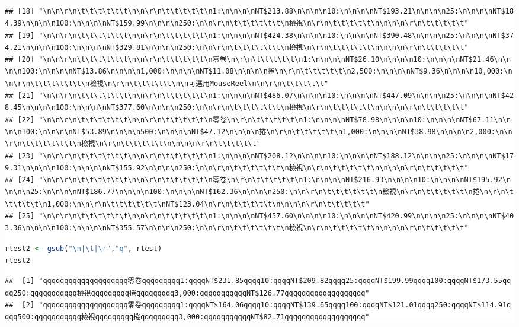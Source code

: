     ## [18] "\n\n\r\n\t\t\t\t\t\t\n\n\r\n\t\t\t\t\t\n1:\n\n\n\nNT$213.88\n\n\n\n10:\n\n\n\nNT$193.21\n\n\n\n25:\n\n\n\nNT$184.39\n\n\n\n100:\n\n\n\nNT$159.99\n\n\n\n250:\n\n\r\n\t\t\t\t\t\t\n檢視\n\r\n\t\t\t\t\t\n\n\n\n\r\n\t\t\t\t\t"                                                                                                                
    ## [19] "\n\n\r\n\t\t\t\t\t\t\n\n\r\n\t\t\t\t\t\n1:\n\n\n\nNT$424.38\n\n\n\n10:\n\n\n\nNT$390.48\n\n\n\n25:\n\n\n\nNT$374.21\n\n\n\n100:\n\n\n\nNT$329.81\n\n\n\n250:\n\n\r\n\t\t\t\t\t\t\n檢視\n\r\n\t\t\t\t\t\n\n\n\n\r\n\t\t\t\t\t"                                                                                                                
    ## [20] "\n\n\r\n\t\t\t\t\t\t\n\n\r\n\t\t\t\t\t\n零卷\n\r\n\t\t\t\t\t\n1:\n\n\n\nNT$26.10\n\n\n\n10:\n\n\n\nNT$21.46\n\n\n\n100:\n\n\n\nNT$13.86\n\n\n\n1,000:\n\n\n\nNT$11.08\n\n\n\n捲\n\r\n\t\t\t\t\t\n2,500:\n\n\n\nNT$9.36\n\n\n\n10,000:\n\n\r\n\t\t\t\t\t\t\n檢視\n\r\n\t\t\t\t\t\n\n可選用MouseReel\n\n\r\n\t\t\t\t\t"                        
    ## [21] "\n\n\r\n\t\t\t\t\t\t\n\n\r\n\t\t\t\t\t\n1:\n\n\n\nNT$486.07\n\n\n\n10:\n\n\n\nNT$447.09\n\n\n\n25:\n\n\n\nNT$428.45\n\n\n\n100:\n\n\n\nNT$377.60\n\n\n\n250:\n\n\r\n\t\t\t\t\t\t\n檢視\n\r\n\t\t\t\t\t\n\n\n\n\r\n\t\t\t\t\t"                                                                                                                
    ## [22] "\n\n\r\n\t\t\t\t\t\t\n\n\r\n\t\t\t\t\t\n零卷\n\r\n\t\t\t\t\t\n1:\n\n\n\nNT$78.98\n\n\n\n10:\n\n\n\nNT$67.11\n\n\n\n100:\n\n\n\nNT$53.89\n\n\n\n500:\n\n\n\nNT$47.12\n\n\n\n捲\n\r\n\t\t\t\t\t\n1,000:\n\n\n\nNT$38.98\n\n\n\n2,000:\n\n\r\n\t\t\t\t\t\t\n檢視\n\r\n\t\t\t\t\t\n\n\n\n\r\n\t\t\t\t\t"                                         
    ## [23] "\n\n\r\n\t\t\t\t\t\t\n\n\r\n\t\t\t\t\t\n1:\n\n\n\nNT$208.12\n\n\n\n10:\n\n\n\nNT$188.12\n\n\n\n25:\n\n\n\nNT$179.31\n\n\n\n100:\n\n\n\nNT$155.92\n\n\n\n250:\n\n\r\n\t\t\t\t\t\t\n檢視\n\r\n\t\t\t\t\t\n\n\n\n\r\n\t\t\t\t\t"                                                                                                                
    ## [24] "\n\n\r\n\t\t\t\t\t\t\n\n\r\n\t\t\t\t\t\n零卷\n\r\n\t\t\t\t\t\n1:\n\n\n\nNT$216.93\n\n\n\n10:\n\n\n\nNT$195.92\n\n\n\n25:\n\n\n\nNT$186.77\n\n\n\n100:\n\n\n\nNT$162.36\n\n\n\n250:\n\n\r\n\t\t\t\t\t\t\n檢視\n\r\n\t\t\t\t\t\n捲\n\r\n\t\t\t\t\t\n1,000:\n\n\r\n\t\t\t\t\t\t\nNT$123.04\n\r\n\t\t\t\t\t\n\n\n\n\r\n\t\t\t\t\t"               
    ## [25] "\n\n\r\n\t\t\t\t\t\t\n\n\r\n\t\t\t\t\t\n1:\n\n\n\nNT$457.60\n\n\n\n10:\n\n\n\nNT$420.99\n\n\n\n25:\n\n\n\nNT$403.36\n\n\n\n100:\n\n\n\nNT$355.57\n\n\n\n250:\n\n\r\n\t\t\t\t\t\t\n檢視\n\r\n\t\t\t\t\t\n\n\n\n\r\n\t\t\t\t\t"

``` r
rtest2 <- gsub("\n|\t|\r","q", rtest)
rtest2
```

    ##  [1] "qqqqqqqqqqqqqqqqqqqq零卷qqqqqqqqq1:qqqqNT$231.85qqqq10:qqqqNT$209.82qqqq25:qqqqNT$199.99qqqq100:qqqqNT$173.55qqqq250:qqqqqqqqqqq檢視qqqqqqqqq捲qqqqqqqqq3,000:qqqqqqqqqqqNT$126.77qqqqqqqqqqqqqqqqqqq"               
    ##  [2] "qqqqqqqqqqqqqqqqqqqq零卷qqqqqqqqq1:qqqqNT$164.06qqqq10:qqqqNT$139.65qqqq100:qqqqNT$121.01qqqq250:qqqqNT$114.91qqqq500:qqqqqqqqqqq檢視qqqqqqqqq捲qqqqqqqqq3,000:qqqqqqqqqqqNT$82.71qqqqqqqqqqqqqqqqqqq"               